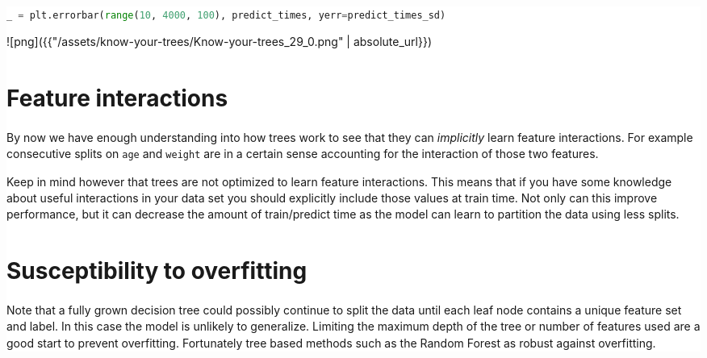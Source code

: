 
```python
_ = plt.errorbar(range(10, 4000, 100), predict_times, yerr=predict_times_sd)
```


![png]({{"/assets/know-your-trees/Know-your-trees_29_0.png" | absolute_url}})


# Feature interactions

By now we have enough understanding into how trees work to see that they can *implicitly* learn feature interactions. For example consecutive splits on `age` and `weight` are in a certain sense accounting for the interaction of those two features.

Keep in mind however that trees are not optimized to learn feature interactions. This means that if you have some knowledge about useful interactions in your data set you should explicitly include those values at train time. Not only can this improve performance, but it can decrease the amount of train/predict time as the model can learn to partition the data using less splits.

# Susceptibility to overfitting

Note that a fully grown decision tree could possibly continue to split the data until each leaf node contains a unique feature set and label. In this case the model is unlikely to generalize. Limiting the maximum depth of the tree or number of features used are a good start to prevent overfitting. Fortunately tree based methods such as the Random Forest as robust against overfitting.
